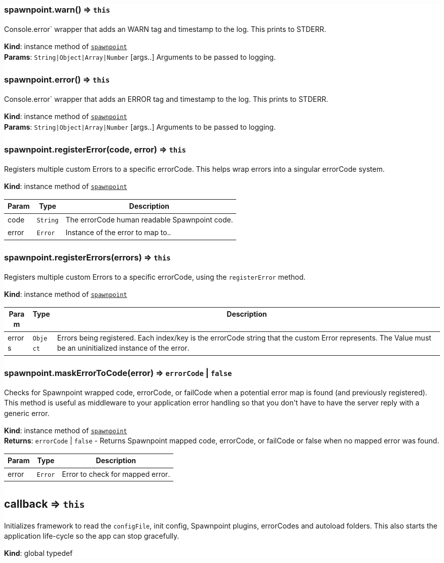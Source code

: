 ### spawnpoint.warn() ⇒ <code>this</code>
Console.error` wrapper that adds an WARN tag and timestamp to the log. This prints to STDERR.

**Kind**: instance method of [<code>spawnpoint</code>](#spawnpoint)  
**Params**: <code>String\|Object\|Array\|Number</code> [args..] Arguments to be passed to logging.  
<a name="spawnpoint+error"></a>

### spawnpoint.error() ⇒ <code>this</code>
Console.error` wrapper that adds an ERROR tag and timestamp to the log. This prints to STDERR.

**Kind**: instance method of [<code>spawnpoint</code>](#spawnpoint)  
**Params**: <code>String\|Object\|Array\|Number</code> [args..] Arguments to be passed to logging.  
<a name="spawnpoint+registerError"></a>

### spawnpoint.registerError(code, error) ⇒ <code>this</code>
Registers multiple custom Errors to a specific errorCode. This helps wrap errors into a singular errorCode system.

**Kind**: instance method of [<code>spawnpoint</code>](#spawnpoint)  

| Param | Type | Description |
| --- | --- | --- |
| code | <code>String</code> | The errorCode human readable Spawnpoint code. |
| error | <code>Error</code> | Instance of the error to map to.. |

<a name="spawnpoint+registerErrors"></a>

### spawnpoint.registerErrors(errors) ⇒ <code>this</code>
Registers multiple custom Errors to a specific errorCode, using the `registerError` method.

**Kind**: instance method of [<code>spawnpoint</code>](#spawnpoint)  

| Param | Type | Description |
| --- | --- | --- |
| errors | <code>Object</code> | Errors being registered. Each index/key is the errorCode string that the custom Error represents. The Value must be an uninitialized instance of the error. |

<a name="spawnpoint+maskErrorToCode"></a>

### spawnpoint.maskErrorToCode(error) ⇒ <code>errorCode</code> \| <code>false</code>
Checks for Spawnpoint wrapped code, errorCode, or failCode when a potential error map is found (and previously registered). This method is useful as middleware to your application
error handling so that you don't have to have the server reply with a generic error.

**Kind**: instance method of [<code>spawnpoint</code>](#spawnpoint)  
**Returns**: <code>errorCode</code> \| <code>false</code> - Returns Spawnpoint mapped code, errorCode, or failCode or false when no mapped error was found.  

| Param | Type | Description |
| --- | --- | --- |
| error | <code>Error</code> | Error to check for mapped error. |

<a name="callback"></a>

## callback ⇒ <code>this</code>
Initializes framework to read the `configFile`, init config, Spawnpoint plugins, errorCodes and autoload
folders. This also starts the application life-cycle so the app can stop gracefully.

**Kind**: global typedef  
